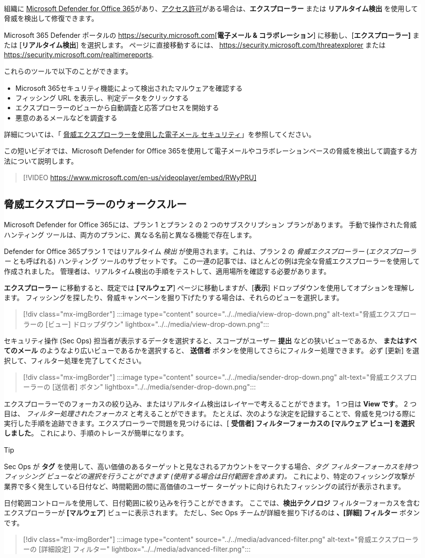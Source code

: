組織に [Microsoft Defender for Office 365](defender-for-office-365.md)があり、[アクセス許可](#required-licenses-and-permissions)がある場合は、**エクスプローラー** または **リアルタイム検出** を使用して脅威を検出して修復できます。

Microsoft 365 Defender ポータルの <https://security.microsoft.com>[**電子メール & コラボレーション**] に移動し、[**エクスプローラー]** または [**リアルタイム検出**] を選択します。 ページに直接移動するには、 <https://security.microsoft.com/threatexplorer> または <https://security.microsoft.com/realtimereports>.

これらのツールで以下のことができます。

- Microsoft 365セキュリティ機能によって検出されたマルウェアを確認する
- フィッシング URL を表示し、判定データをクリックする
- エクスプローラーのビューから自動調査と応答プロセスを開始する
- 悪意のあるメールなどを調査する

詳細については、「 [脅威エクスプローラーを使用した電子メール セキュリティ](email-security-in-microsoft-defender.md)」を参照してください。

この短いビデオでは、Microsoft Defender for Office 365を使用して電子メールやコラボレーションベースの脅威を検出して調査する方法について説明します。 
> [!VIDEO https://www.microsoft.com/en-us/videoplayer/embed/RWyPRU]

## <a name="threat-explorer-walk-through"></a>脅威エクスプローラーのウォークスルー

Microsoft Defender for Office 365には、プラン 1 とプラン 2 の 2 つのサブスクリプション プランがあります。 手動で操作された脅威ハンティング ツールは、両方のプランに、異なる名前と異なる機能で存在します。

Defender for Office 365プラン 1 ではリアルタイム *検出* が使用されます。これは、プラン 2 の *脅威エクスプローラー* (*エクスプローラー* とも呼ばれる) ハンティング ツールのサブセットです。 この一連の記事では、ほとんどの例は完全な脅威エクスプローラーを使用して作成されました。 管理者は、リアルタイム検出の手順をテストして、適用場所を確認する必要があります。

**エクスプローラー** に移動すると、既定では **[マルウェア**] ページに移動しますが、[**表示**] ドロップダウンを使用してオプションを理解します。 フィッシングを探したり、脅威キャンペーンを掘り下げたりする場合は、それらのビューを選択します。

> [!div class="mx-imgBorder"]
> :::image type="content" source="../../media/view-drop-down.png" alt-text="脅威エクスプローラーの [ビュー] ドロップダウン" lightbox="../../media/view-drop-down.png":::

セキュリティ操作 (Sec Ops) 担当者が表示するデータを選択すると、スコープがユーザー **提出** などの狭いビューであるか、 **またはすべてのメール** のようなより広いビューであるかを選択すると、 **送信者** ボタンを使用してさらにフィルター処理できます。 必ず [更新] を選択して、フィルター処理を完了してください。

> [!div class="mx-imgBorder"]
> :::image type="content" source="../../media/sender-drop-down.png" alt-text="脅威エクスプローラーの [送信者] ボタン" lightbox="../../media/sender-drop-down.png":::

エクスプローラーでのフォーカスの絞り込み、またはリアルタイム検出はレイヤーで考えることができます。 1 つ目は **View です**。 2 つ目は、 *フィルター処理されたフォーカス* と考えることができます。 たとえば、次のような決定を記録することで、脅威を見つける際に実行した手順を追跡できます。エクスプローラーで問題を見つけるには、[ **受信者] フィルターフォーカスの [マルウェア ビュー] を選択しました**。 これにより、手順のトレースが簡単になります。

> [!TIP]
> Sec Ops が **タグ** を使用して、高い価値のあるターゲットと見なされるアカウントをマークする場合、*タグ フィルターフォーカスを持つフィッシング ビューなどの選択を行うことができます (使用する場合は日付範囲を含めます)。* これにより、特定のフィッシング攻撃が業界で多く発生している日付など、時間範囲の間に高価値のユーザー ターゲットに向けられたフィッシングの試行が表示されます。

日付範囲コントロールを使用して、日付範囲に絞り込みを行うことができます。 ここでは、**検出テクノロジ** フィルターフォーカスを含むエクスプローラーが **[マルウェア**] ビューに表示されます。 ただし、Sec Ops チームが詳細を掘り下げるのは **、[詳細] フィルター** ボタンです。

> [!div class="mx-imgBorder"]
> :::image type="content" source="../../media/advanced-filter.png" alt-text="脅威エクスプローラーの [詳細設定] フィルター" lightbox="../../media/advanced-filter.png":::

